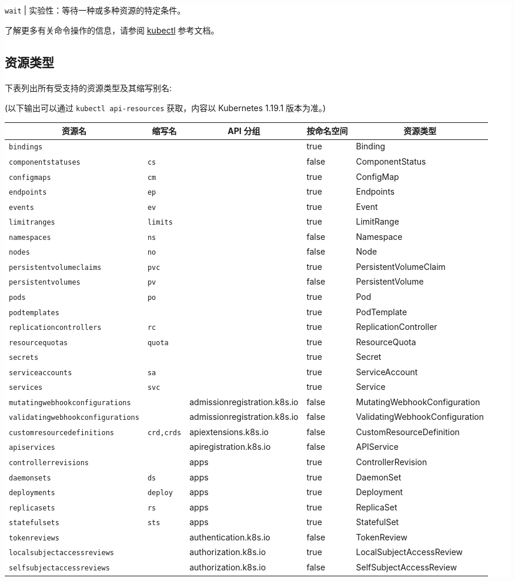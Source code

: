 `wait`    | 实验性：等待一种或多种资源的特定条件。



了解更多有关命令操作的信息，请参阅 [kubectl]() 参考文档。



## 资源类型



下表列出所有受支持的资源类型及其缩写别名:


(以下输出可以通过 `kubectl api-resources` 获取，内容以 Kubernetes 1.19.1 版本为准。)

| 资源名 | 缩写名 | API 分组 | 按命名空间 | 资源类型 |
|---|---|---|---|---|
| `bindings` | | | true | Binding |
| `componentstatuses` | `cs` | | false | ComponentStatus |
| `configmaps` | `cm` | | true | ConfigMap |
| `endpoints` | `ep` | | true | Endpoints |
| `events` | `ev` | | true | Event |
| `limitranges` | `limits` | | true | LimitRange |
| `namespaces` | `ns` | | false | Namespace |
| `nodes` | `no` | | false | Node |
| `persistentvolumeclaims` | `pvc` | | true | PersistentVolumeClaim |
| `persistentvolumes` | `pv` | | false | PersistentVolume |
| `pods` | `po` | | true | Pod |
| `podtemplates` | | | true | PodTemplate |
| `replicationcontrollers` | `rc` | | true | ReplicationController |
| `resourcequotas` | `quota` | | true | ResourceQuota |
| `secrets` | | | true | Secret |
| `serviceaccounts` | `sa` | | true | ServiceAccount |
| `services` | `svc` | | true | Service |
| `mutatingwebhookconfigurations` | | admissionregistration.k8s.io | false | MutatingWebhookConfiguration |
| `validatingwebhookconfigurations` | | admissionregistration.k8s.io | false | ValidatingWebhookConfiguration |
| `customresourcedefinitions` | `crd,crds` | apiextensions.k8s.io | false | CustomResourceDefinition |
| `apiservices` | | apiregistration.k8s.io | false | APIService |
| `controllerrevisions` | | apps | true | ControllerRevision |
| `daemonsets` | `ds` | apps | true | DaemonSet |
| `deployments` | `deploy` | apps | true | Deployment |
| `replicasets` | `rs` | apps | true | ReplicaSet |
| `statefulsets` | `sts` | apps | true | StatefulSet |
| `tokenreviews` | | authentication.k8s.io | false | TokenReview |
| `localsubjectaccessreviews` | | authorization.k8s.io | true | LocalSubjectAccessReview |
| `selfsubjectaccessreviews` | | authorization.k8s.io | false | SelfSubjectAccessReview |